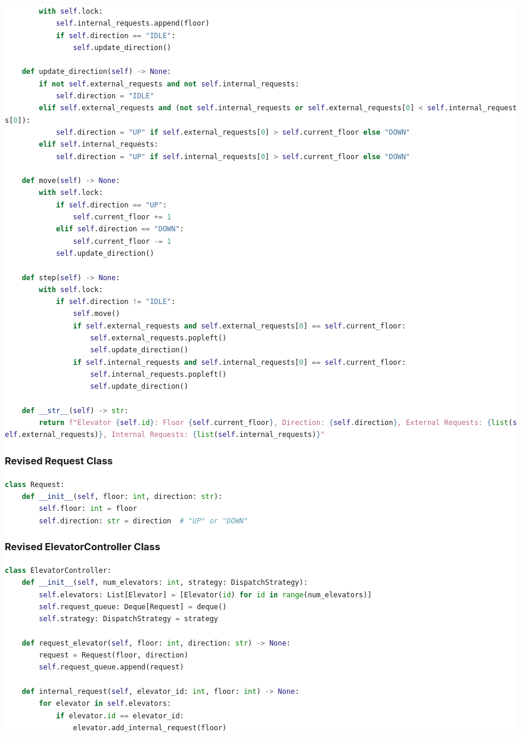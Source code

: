 ```python
        with self.lock:
            self.internal_requests.append(floor)
            if self.direction == "IDLE":
                self.update_direction()

    def update_direction(self) -> None:
        if not self.external_requests and not self.internal_requests:
            self.direction = "IDLE"
        elif self.external_requests and (not self.internal_requests or self.external_requests[0] < self.internal_requests[0]):
            self.direction = "UP" if self.external_requests[0] > self.current_floor else "DOWN"
        elif self.internal_requests:
            self.direction = "UP" if self.internal_requests[0] > self.current_floor else "DOWN"

    def move(self) -> None:
        with self.lock:
            if self.direction == "UP":
                self.current_floor += 1
            elif self.direction == "DOWN":
                self.current_floor -= 1
            self.update_direction()

    def step(self) -> None:
        with self.lock:
            if self.direction != "IDLE":
                self.move()
                if self.external_requests and self.external_requests[0] == self.current_floor:
                    self.external_requests.popleft()
                    self.update_direction()
                if self.internal_requests and self.internal_requests[0] == self.current_floor:
                    self.internal_requests.popleft()
                    self.update_direction()

    def __str__(self) -> str:
        return f"Elevator {self.id}: Floor {self.current_floor}, Direction: {self.direction}, External Requests: {list(self.external_requests)}, Internal Requests: {list(self.internal_requests)}"
```

### Revised Request Class

```python
class Request:
    def __init__(self, floor: int, direction: str):
        self.floor: int = floor
        self.direction: str = direction  # "UP" or "DOWN"
```

### Revised ElevatorController Class

```python
class ElevatorController:
    def __init__(self, num_elevators: int, strategy: DispatchStrategy):
        self.elevators: List[Elevator] = [Elevator(id) for id in range(num_elevators)]
        self.request_queue: Deque[Request] = deque()
        self.strategy: DispatchStrategy = strategy

    def request_elevator(self, floor: int, direction: str) -> None:
        request = Request(floor, direction)
        self.request_queue.append(request)

    def internal_request(self, elevator_id: int, floor: int) -> None:
        for elevator in self.elevators:
            if elevator.id == elevator_id:
                elevator.add_internal_request(floor)
```